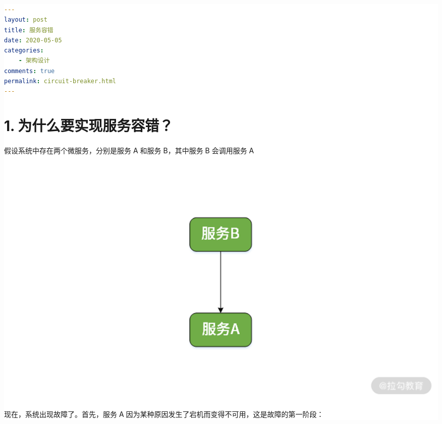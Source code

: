 ```yaml
---
layout: post
title: 服务容错
date: 2020-05-05
categories:
    - 架构设计
comments: true
permalink: circuit-breaker.html
---
```


# 1. 为什么要实现服务容错？

假设系统中存在两个微服务，分别是服务 A 和服务 B，其中服务 B 会调用服务 A

![](/assets/images/posts/circuit-breaker/circuit-breaker-4.png)

现在，系统出现故障了。首先，服务 A 因为某种原因发生了宕机而变得不可用，这是故障的第一阶段：
